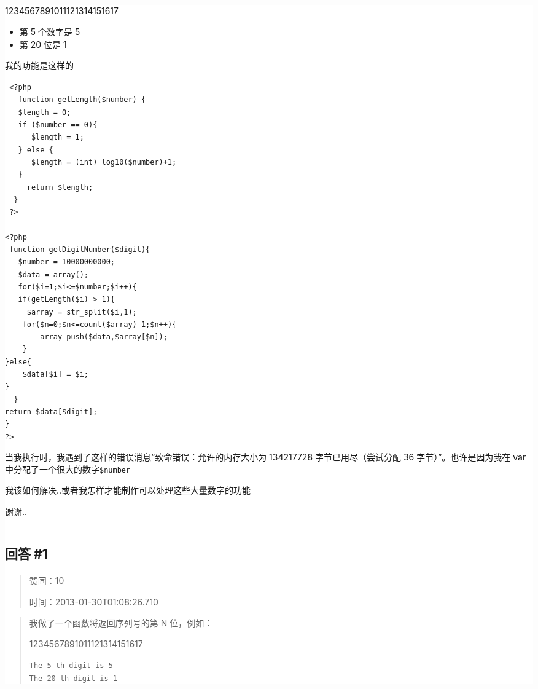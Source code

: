1234567891011121314151617

*   第 5 个数字是 5
*   第 20 位是 1

我的功能是这样的

```
 <?php
   function getLength($number) {
   $length = 0;
   if ($number == 0){
      $length = 1;
   } else {
      $length = (int) log10($number)+1;
   }
     return $length;
  }
 ?>

<?php
 function getDigitNumber($digit){
   $number = 10000000000;
   $data = array();
   for($i=1;$i<=$number;$i++){  
   if(getLength($i) > 1){
     $array = str_split($i,1);
    for($n=0;$n<=count($array)-1;$n++){
        array_push($data,$array[$n]);
    }   
}else{
    $data[$i] = $i;
}
  } 
return $data[$digit];
}
?> 
```

当我执行时，我遇到了这样的错误消息“致命错误：允许的内存大小为 134217728 字节已用尽（尝试分配 36 字节）”。也许是因为我在 var 中分配了一个很大的数字`$number`

我该如何解决..或者我怎样才能制作可以处理这些大量数字的功能

谢谢..

* * *

## 回答 #1

> 赞同：10
> 
> 时间：2013-01-30T01:08:26.710

> 我做了一个函数将返回序列号的第 N 位，例如：
> 
> 1234567891011121314151617
> 
> ```
> The 5-th digit is 5
> The 20-th digit is 1 
> ```

